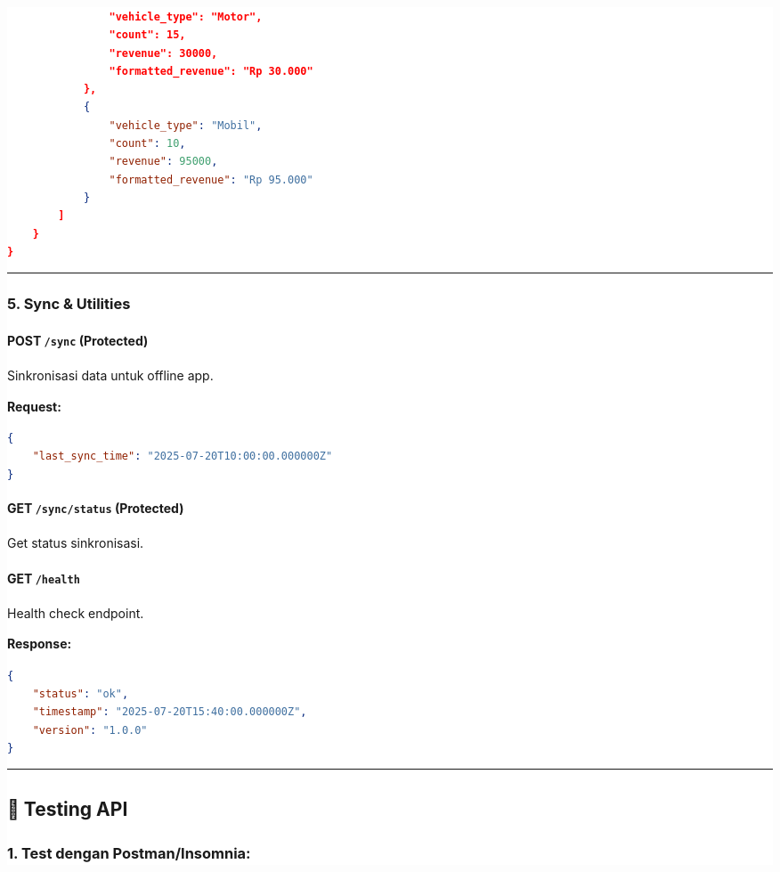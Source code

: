 ```json
                "vehicle_type": "Motor",
                "count": 15,
                "revenue": 30000,
                "formatted_revenue": "Rp 30.000"
            },
            {
                "vehicle_type": "Mobil",
                "count": 10,
                "revenue": 95000,
                "formatted_revenue": "Rp 95.000"
            }
        ]
    }
}
```

---

### **5. Sync & Utilities**

#### **POST** `/sync` (Protected)

Sinkronisasi data untuk offline app.

**Request:**

```json
{
    "last_sync_time": "2025-07-20T10:00:00.000000Z"
}
```

#### **GET** `/sync/status` (Protected)

Get status sinkronisasi.

#### **GET** `/health`

Health check endpoint.

**Response:**

```json
{
    "status": "ok",
    "timestamp": "2025-07-20T15:40:00.000000Z",
    "version": "1.0.0"
}
```

---

## 🧪 **Testing API**

### **1. Test dengan Postman/Insomnia:**
